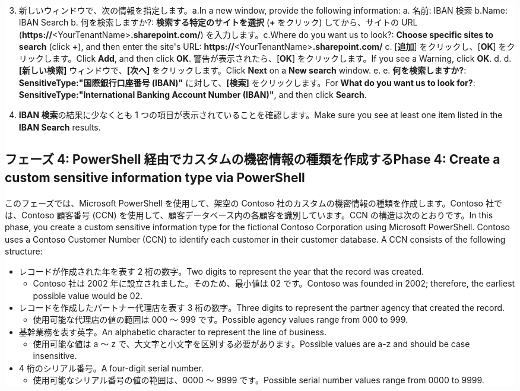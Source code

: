 3. <span data-ttu-id="d8dc5-172">新しいウィンドウで、次の情報を指定します。a.</span><span class="sxs-lookup"><span data-stu-id="d8dc5-172">In a new window, provide the following information: a.</span></span> <span data-ttu-id="d8dc5-173">名前: IBAN 検索 b.</span><span class="sxs-lookup"><span data-stu-id="d8dc5-173">Name: IBAN Search b.</span></span> <span data-ttu-id="d8dc5-174">何を検索しますか?: **検索する特定のサイトを選択** (**+** をクリック) してから、サイトの URL (**https://**\<YourTenantName\>**.sharepoint.com/**) を入力します。c.</span><span class="sxs-lookup"><span data-stu-id="d8dc5-174">Where do you want us to look?: **Choose specific sites to search** (click **+**), and then enter the site's URL: **https://**\<YourTenantName\>**.sharepoint.com/** c.</span></span> <span data-ttu-id="d8dc5-175">[**追加**] をクリックし、[**OK**] をクリックします。</span><span class="sxs-lookup"><span data-stu-id="d8dc5-175">Click **Add**, and then click **OK**.</span></span> <span data-ttu-id="d8dc5-176">警告が表示されたら、[**OK**] をクリックします。</span><span class="sxs-lookup"><span data-stu-id="d8dc5-176">If you see a Warning, click **OK**.</span></span>
    <span data-ttu-id="d8dc5-177">d. </span><span class="sxs-lookup"><span data-stu-id="d8dc5-177">d.</span></span> <span data-ttu-id="d8dc5-178">**[新しい検索]** ウィンドウで、**[次へ]** をクリックします。</span><span class="sxs-lookup"><span data-stu-id="d8dc5-178">Click **Next** on a **New search** window.</span></span>
    <span data-ttu-id="d8dc5-179">e. </span><span class="sxs-lookup"><span data-stu-id="d8dc5-179">e.</span></span> <span data-ttu-id="d8dc5-180">**何を検索しますか?**: **SensitiveType:"国際銀行口座番号 (IBAN)"** に対して、**[検索]** をクリックします。</span><span class="sxs-lookup"><span data-stu-id="d8dc5-180">For **What do you want us to look for?**: **SensitiveType:"International Banking Account Number (IBAN)"**, and then click **Search**.</span></span>

4. <span data-ttu-id="d8dc5-181">**IBAN 検索**の結果に少なくとも 1 つの項目が表示されていることを確認します。</span><span class="sxs-lookup"><span data-stu-id="d8dc5-181">Make sure you see at least one item listed in the **IBAN Search** results.</span></span>

## <a name="phase-4-create-a-custom-sensitive-information-type-via-powershell"></a><span data-ttu-id="d8dc5-182">フェーズ 4: PowerShell 経由でカスタムの機密情報の種類を作成する</span><span class="sxs-lookup"><span data-stu-id="d8dc5-182">Phase 4: Create a custom sensitive information type via PowerShell</span></span>

<span data-ttu-id="d8dc5-p103">このフェーズでは、Microsoft PowerShell を使用して、架空の Contoso 社のカスタムの機密情報の種類を作成します。Contoso 社では、Contoso 顧客番号 (CCN) を使用して、顧客データベース内の各顧客を識別しています。CCN の構造は次のとおりです。</span><span class="sxs-lookup"><span data-stu-id="d8dc5-p103">In this phase, you create a custom sensitive information type for the fictional Contoso Corporation using Microsoft PowerShell.  Contoso uses a Contoso Customer Number (CCN) to identify each customer in their customer database. A CCN consists of the following structure:</span></span>

- <span data-ttu-id="d8dc5-186">レコードが作成された年を表す 2 桁の数字。</span><span class="sxs-lookup"><span data-stu-id="d8dc5-186">Two digits to represent the year that the record was created.</span></span>
  - <span data-ttu-id="d8dc5-187">Contoso 社は 2002 年に設立されました。そのため、最小値は 02 です。</span><span class="sxs-lookup"><span data-stu-id="d8dc5-187">Contoso was founded in 2002; therefore, the earliest possible value would be 02.</span></span>
- <span data-ttu-id="d8dc5-188">レコードを作成したパートナー代理店を表す 3 桁の数字。</span><span class="sxs-lookup"><span data-stu-id="d8dc5-188">Three digits to represent the partner agency that created the record.</span></span>
  - <span data-ttu-id="d8dc5-189">使用可能な代理店の値の範囲は 000 ～ 999 です。</span><span class="sxs-lookup"><span data-stu-id="d8dc5-189">Possible agency values range from 000 to 999.</span></span>
- <span data-ttu-id="d8dc5-190">基幹業務を表す英字。</span><span class="sxs-lookup"><span data-stu-id="d8dc5-190">An alphabetic character to represent the line of business.</span></span>
  - <span data-ttu-id="d8dc5-191">使用可能な値は a ～ z で、大文字と小文字を区別する必要があります。</span><span class="sxs-lookup"><span data-stu-id="d8dc5-191">Possible values are a-z and should be case insensitive.</span></span>
- <span data-ttu-id="d8dc5-192">4 桁のシリアル番号。</span><span class="sxs-lookup"><span data-stu-id="d8dc5-192">A four-digit serial number.</span></span>
  - <span data-ttu-id="d8dc5-193">使用可能なシリアル番号の値の範囲は、0000 ～ 9999 です。</span><span class="sxs-lookup"><span data-stu-id="d8dc5-193">Possible serial number values range from 0000 to 9999.</span></span>
